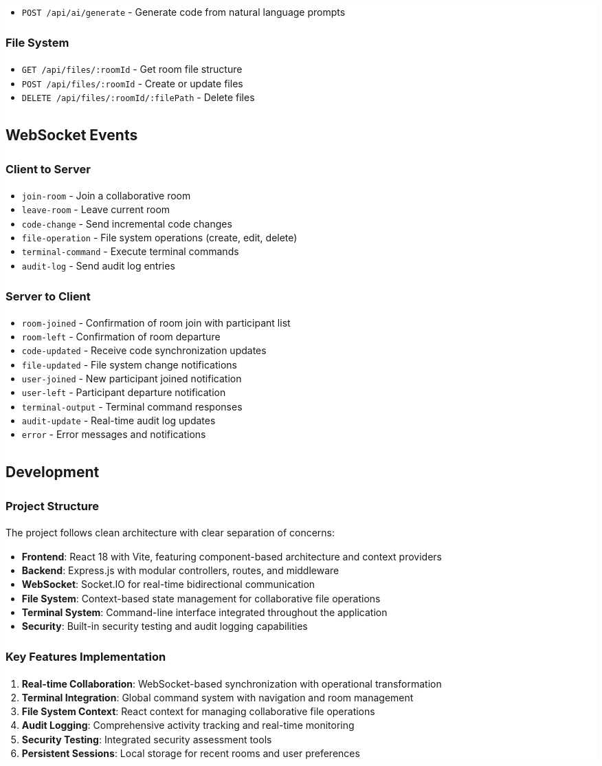 - `POST /api/ai/generate` - Generate code from natural language prompts

### File System

- `GET /api/files/:roomId` - Get room file structure
- `POST /api/files/:roomId` - Create or update files
- `DELETE /api/files/:roomId/:filePath` - Delete files

## WebSocket Events

### Client to Server

- `join-room` - Join a collaborative room
- `leave-room` - Leave current room
- `code-change` - Send incremental code changes
- `file-operation` - File system operations (create, edit, delete)
- `terminal-command` - Execute terminal commands
- `audit-log` - Send audit log entries

### Server to Client

- `room-joined` - Confirmation of room join with participant list
- `room-left` - Confirmation of room departure
- `code-updated` - Receive code synchronization updates
- `file-updated` - File system change notifications
- `user-joined` - New participant joined notification
- `user-left` - Participant departure notification
- `terminal-output` - Terminal command responses
- `audit-update` - Real-time audit log updates
- `error` - Error messages and notifications

## Development

### Project Structure

The project follows clean architecture with clear separation of concerns:

- **Frontend**: React 18 with Vite, featuring component-based architecture and context providers
- **Backend**: Express.js with modular controllers, routes, and middleware
- **WebSocket**: Socket.IO for real-time bidirectional communication
- **File System**: Context-based state management for collaborative file operations
- **Terminal System**: Command-line interface integrated throughout the application
- **Security**: Built-in security testing and audit logging capabilities

### Key Features Implementation

1. **Real-time Collaboration**: WebSocket-based synchronization with operational transformation
2. **Terminal Integration**: Global command system with navigation and room management
3. **File System Context**: React context for managing collaborative file operations
4. **Audit Logging**: Comprehensive activity tracking and real-time monitoring
5. **Security Testing**: Integrated security assessment tools
6. **Persistent Sessions**: Local storage for recent rooms and user preferences
